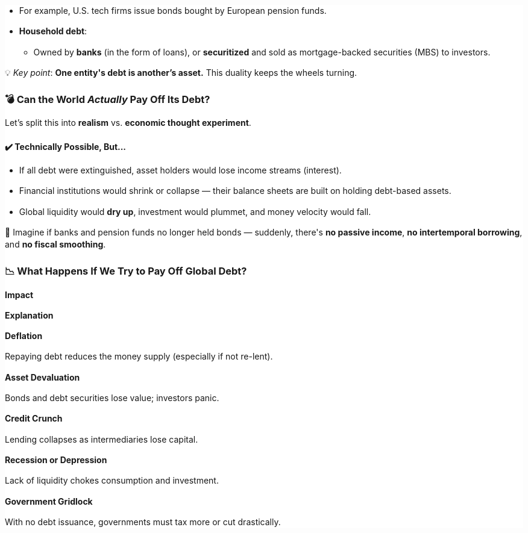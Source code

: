   - For example, U.S. tech firms issue bonds bought by European pension funds.
 


- **Household debt**: 
 
  - Owned by **banks** (in the form of loans), or **securitized** and sold as mortgage-backed securities (MBS) to investors.
 
💡 *Key point*: **One entity's debt is another’s asset.** This duality keeps the wheels turning.
  
### 💣 Can the World *Actually* Pay Off Its Debt?
 
Let’s split this into **realism** vs. **economic thought experiment**.
 
#### ✔️ Technically Possible, But...
 
 
- If all debt were extinguished, asset holders would lose income streams (interest).
 
- Financial institutions would shrink or collapse — their balance sheets are built on holding debt-based assets.
 
- Global liquidity would **dry up**, investment would plummet, and money velocity would fall.
 
🧨 Imagine if banks and pension funds no longer held bonds — suddenly, there's **no passive income**, **no intertemporal borrowing**, and **no fiscal smoothing**.
  
### 📉 What Happens If We Try to Pay Off Global Debt?
 
  
 
**Impact**
 
**Explanation**
 
   
 
**Deflation**
 
Repaying debt reduces the money supply (especially if not re-lent).
 
 
 
**Asset Devaluation**
 
Bonds and debt securities lose value; investors panic.
 
 
 
**Credit Crunch**
 
Lending collapses as intermediaries lose capital.
 
 
 
**Recession or Depression**
 
Lack of liquidity chokes consumption and investment.
 
 
 
**Government Gridlock**
 
With no debt issuance, governments must tax more or cut drastically.
 
  